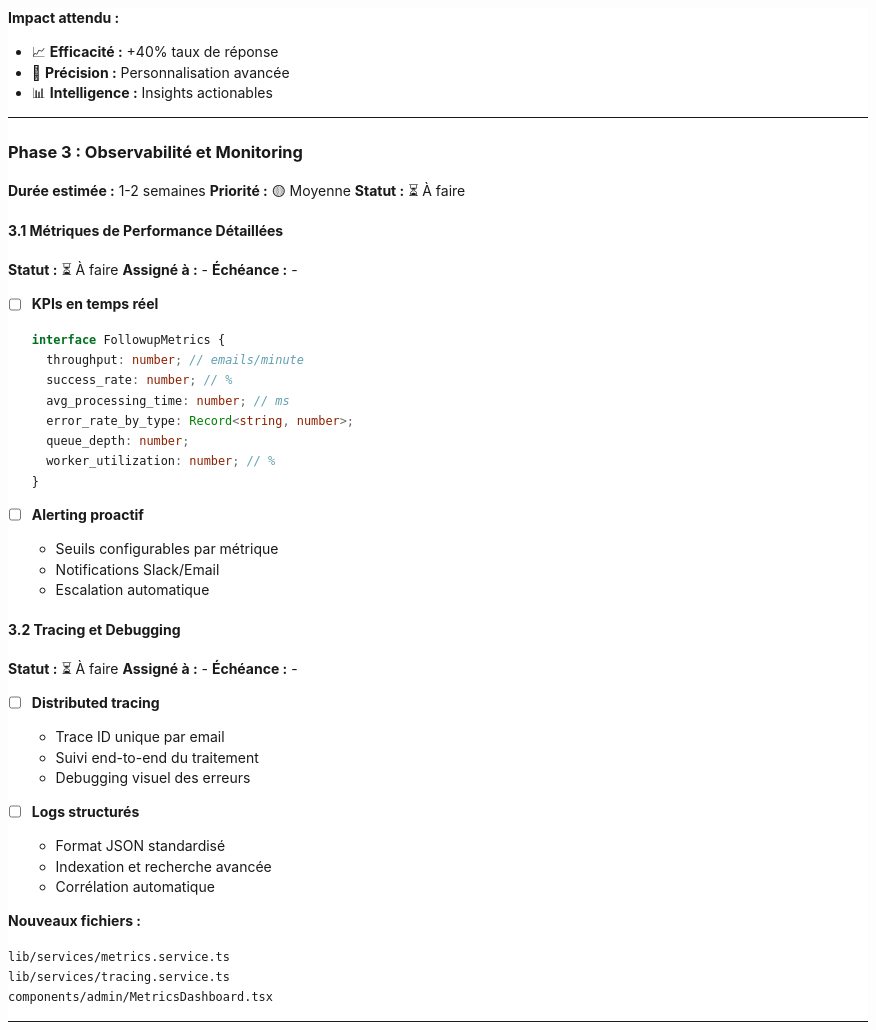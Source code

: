 **Impact attendu :**

- 📈 **Efficacité :** +40% taux de réponse
- 🎯 **Précision :** Personnalisation avancée
- 📊 **Intelligence :** Insights actionables

---

### Phase 3 : Observabilité et Monitoring

**Durée estimée :** 1-2 semaines
**Priorité :** 🟡 Moyenne
**Statut :** ⏳ À faire

#### 3.1 Métriques de Performance Détaillées

**Statut :** ⏳ À faire
**Assigné à :** -
**Échéance :** -

- [ ] **KPIs en temps réel**

  ```typescript
  interface FollowupMetrics {
    throughput: number; // emails/minute
    success_rate: number; // %
    avg_processing_time: number; // ms
    error_rate_by_type: Record<string, number>;
    queue_depth: number;
    worker_utilization: number; // %
  }
  ```

- [ ] **Alerting proactif**
  - Seuils configurables par métrique
  - Notifications Slack/Email
  - Escalation automatique

#### 3.2 Tracing et Debugging

**Statut :** ⏳ À faire
**Assigné à :** -
**Échéance :** -

- [ ] **Distributed tracing**
  - Trace ID unique par email
  - Suivi end-to-end du traitement
  - Debugging visuel des erreurs

- [ ] **Logs structurés**
  - Format JSON standardisé
  - Indexation et recherche avancée
  - Corrélation automatique

**Nouveaux fichiers :**

```
lib/services/metrics.service.ts
lib/services/tracing.service.ts
components/admin/MetricsDashboard.tsx
```

---
